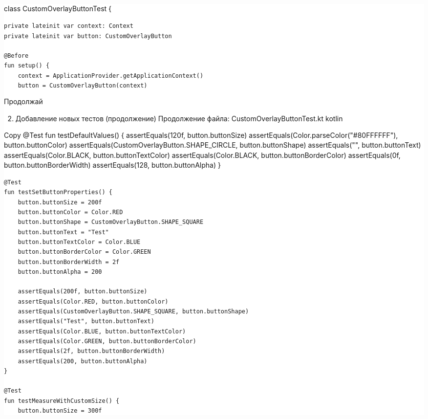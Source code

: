 class CustomOverlayButtonTest {
    
    private lateinit var context: Context
    private lateinit var button: CustomOverlayButton
    
    @Before
    fun setup() {
        context = ApplicationProvider.getApplicationContext()
        button = CustomOverlayButton(context)




Продолжай

2. Добавление новых тестов (продолжение)
Продолжение файла: CustomOverlayButtonTest.kt
kotlin

Copy
@Test
    fun testDefaultValues() {
        assertEquals(120f, button.buttonSize)
        assertEquals(Color.parseColor("#80FFFFFF"), button.buttonColor)
        assertEquals(CustomOverlayButton.SHAPE_CIRCLE, button.buttonShape)
        assertEquals("", button.buttonText)
        assertEquals(Color.BLACK, button.buttonTextColor)
        assertEquals(Color.BLACK, button.buttonBorderColor)
        assertEquals(0f, button.buttonBorderWidth)
        assertEquals(128, button.buttonAlpha)
    }
    
    @Test
    fun testSetButtonProperties() {
        button.buttonSize = 200f
        button.buttonColor = Color.RED
        button.buttonShape = CustomOverlayButton.SHAPE_SQUARE
        button.buttonText = "Test"
        button.buttonTextColor = Color.BLUE
        button.buttonBorderColor = Color.GREEN
        button.buttonBorderWidth = 2f
        button.buttonAlpha = 200
        
        assertEquals(200f, button.buttonSize)
        assertEquals(Color.RED, button.buttonColor)
        assertEquals(CustomOverlayButton.SHAPE_SQUARE, button.buttonShape)
        assertEquals("Test", button.buttonText)
        assertEquals(Color.BLUE, button.buttonTextColor)
        assertEquals(Color.GREEN, button.buttonBorderColor)
        assertEquals(2f, button.buttonBorderWidth)
        assertEquals(200, button.buttonAlpha)
    }
    
    @Test
    fun testMeasureWithCustomSize() {
        button.buttonSize = 300f
        